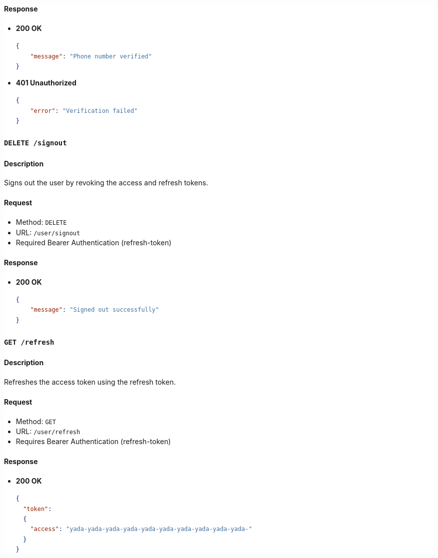 #### Response
- **200 OK**

  ```json
  {
      "message": "Phone number verified"
  }
  ```

- **401 Unauthorized**

  ```json
  {
      "error": "Verification failed"
  }
  ```

### `DELETE /signout`

#### Description
Signs out the user by revoking the access and refresh tokens.

#### Request
- Method: `DELETE`
- URL: `/user/signout`
- Required Bearer Authentication (refresh-token)

#### Response
- **200 OK**

  ```json
  {
      "message": "Signed out successfully"
  }
  ```

### `GET /refresh`

#### Description
Refreshes the access token using the refresh token.

#### Request
- Method: `GET`
- URL: `/user/refresh`
- Requires Bearer Authentication (refresh-token)

#### Response
- **200 OK**

  ```json
  {
    "token":
    {
      "access": "yada-yada-yada-yada-yada-yada-yada-yada-yada-yada-"
    }
  }
  ```
